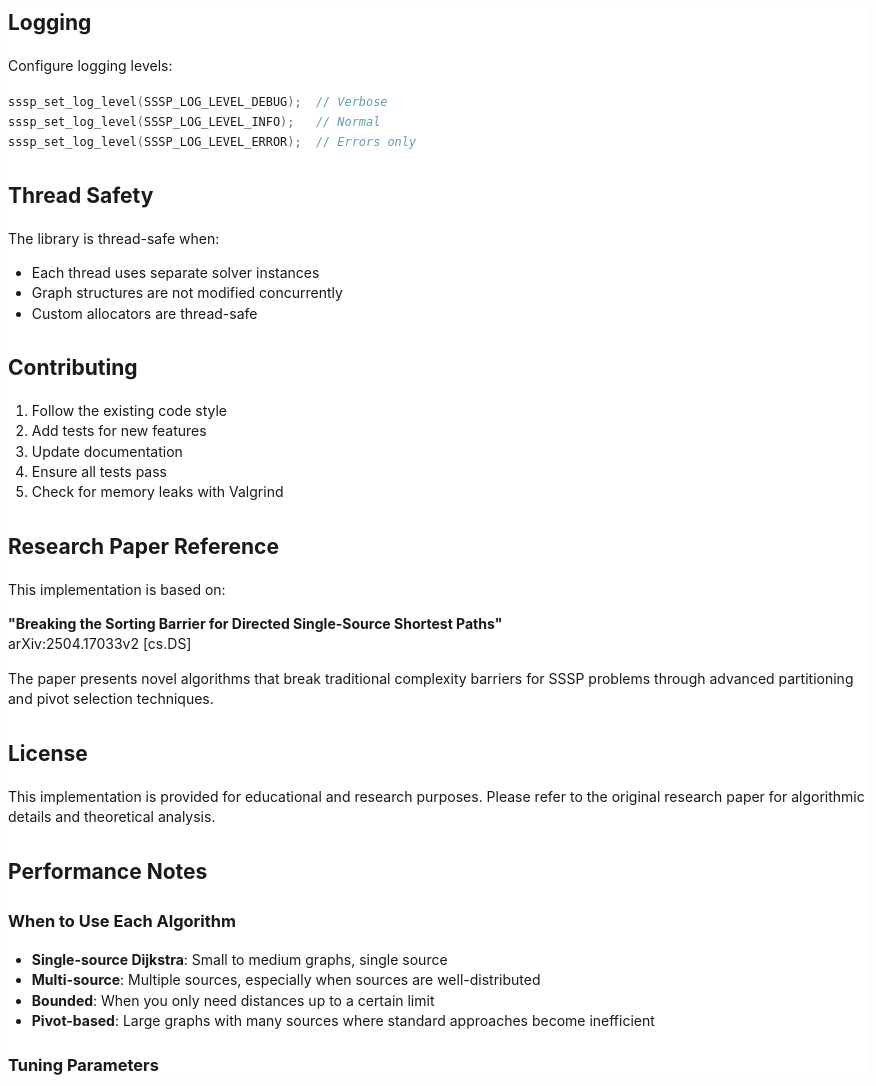 ## Logging

Configure logging levels:

```c
sssp_set_log_level(SSSP_LOG_LEVEL_DEBUG);  // Verbose
sssp_set_log_level(SSSP_LOG_LEVEL_INFO);   // Normal
sssp_set_log_level(SSSP_LOG_LEVEL_ERROR);  // Errors only
```

## Thread Safety

The library is thread-safe when:

- Each thread uses separate solver instances
- Graph structures are not modified concurrently
- Custom allocators are thread-safe

## Contributing

1. Follow the existing code style
2. Add tests for new features
3. Update documentation
4. Ensure all tests pass
5. Check for memory leaks with Valgrind

## Research Paper Reference

This implementation is based on:

**"Breaking the Sorting Barrier for Directed Single-Source Shortest Paths"**  
arXiv:2504.17033v2 [cs.DS]

The paper presents novel algorithms that break traditional complexity barriers for SSSP problems through advanced partitioning and pivot selection techniques.

## License

This implementation is provided for educational and research purposes. Please refer to the original research paper for algorithmic details and theoretical analysis.

## Performance Notes

### When to Use Each Algorithm

- **Single-source Dijkstra**: Small to medium graphs, single source
- **Multi-source**: Multiple sources, especially when sources are well-distributed
- **Bounded**: When you only need distances up to a certain limit
- **Pivot-based**: Large graphs with many sources where standard approaches become inefficient

### Tuning Parameters

